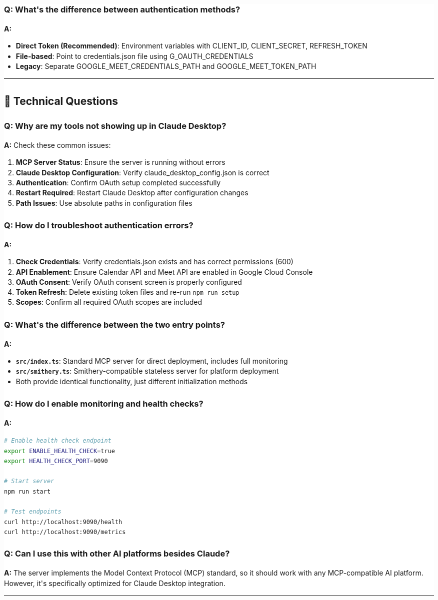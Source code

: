 ### Q: What's the difference between authentication methods?
**A:**
- **Direct Token (Recommended)**: Environment variables with CLIENT_ID, CLIENT_SECRET, REFRESH_TOKEN
- **File-based**: Point to credentials.json file using G_OAUTH_CREDENTIALS
- **Legacy**: Separate GOOGLE_MEET_CREDENTIALS_PATH and GOOGLE_MEET_TOKEN_PATH

---

## 🔧 Technical Questions

### Q: Why are my tools not showing up in Claude Desktop?
**A:** Check these common issues:
1. **MCP Server Status**: Ensure the server is running without errors
2. **Claude Desktop Configuration**: Verify claude_desktop_config.json is correct
3. **Authentication**: Confirm OAuth setup completed successfully
4. **Restart Required**: Restart Claude Desktop after configuration changes
5. **Path Issues**: Use absolute paths in configuration files

### Q: How do I troubleshoot authentication errors?
**A:**
1. **Check Credentials**: Verify credentials.json exists and has correct permissions (600)
2. **API Enablement**: Ensure Calendar API and Meet API are enabled in Google Cloud Console
3. **OAuth Consent**: Verify OAuth consent screen is properly configured
4. **Token Refresh**: Delete existing token files and re-run `npm run setup`
5. **Scopes**: Confirm all required OAuth scopes are included

### Q: What's the difference between the two entry points?
**A:**
- **`src/index.ts`**: Standard MCP server for direct deployment, includes full monitoring
- **`src/smithery.ts`**: Smithery-compatible stateless server for platform deployment
- Both provide identical functionality, just different initialization methods

### Q: How do I enable monitoring and health checks?
**A:**
```bash
# Enable health check endpoint
export ENABLE_HEALTH_CHECK=true
export HEALTH_CHECK_PORT=9090

# Start server
npm run start

# Test endpoints
curl http://localhost:9090/health
curl http://localhost:9090/metrics
```

### Q: Can I use this with other AI platforms besides Claude?
**A:** The server implements the Model Context Protocol (MCP) standard, so it should work with any MCP-compatible AI platform. However, it's specifically optimized for Claude Desktop integration.

---
